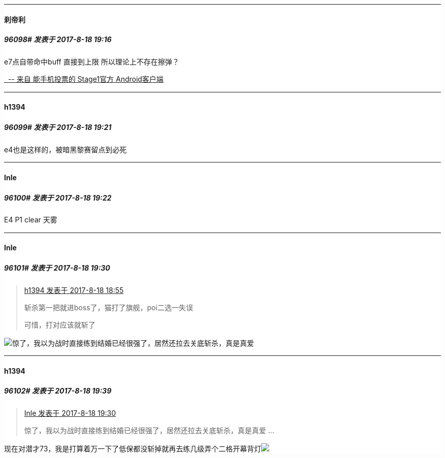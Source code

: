
-----

####  刹帝利  
##### 96098#       发表于 2017-8-18 19:16


e7点自带命中buff
直接到上限
所以理论上不存在擦弹？

[  -- 来自 能手机投票的 Stage1官方 Android客户端](https://bbs.saraba1st.com/2b/thread-1497379-1-1.html)


-----

####  h1394  
##### 96099#       发表于 2017-8-18 19:21


e4也是这样的，被暗黑黎赛留点到必死


-----

####  Inle  
##### 96100#       发表于 2017-8-18 19:22


E4 P1 clear 天雾


-----

####  Inle  
##### 96101#       发表于 2017-8-18 19:30


<blockquote><a href="httphttps://bbs.saraba1st.com/2b/forum.php?mod=redirect&amp;goto=findpost&amp;pid=36928877&amp;ptid=930880" target="_blank">h1394 发表于 2017-8-18 18:55</a>

斩杀第一把就进boss了，猫打了旗舰，poi二选一失误


可惜，打对应该就斩了</blockquote>
<img src="https://static.saraba1st.com/image/smiley/face2017/037.png" referrerpolicy="no-referrer">惊了，我以为战时直接练到结婚已经很强了，居然还拉去关底斩杀，真是真爱


-----

####  h1394  
##### 96102#       发表于 2017-8-18 19:39


<blockquote><a href="httphttps://bbs.saraba1st.com/2b/forum.php?mod=redirect&amp;goto=findpost&amp;pid=36929195&amp;ptid=930880" target="_blank">Inle 发表于 2017-8-18 19:30</a>

惊了，我以为战时直接练到结婚已经很强了，居然还拉去关底斩杀，真是真爱 ...</blockquote>
现在对潜才73，我是打算着万一下了低保都没斩掉就再去练几级弄个二格开幕背灯<img src="https://static.saraba1st.com/image/smiley/face2017/009.gif" referrerpolicy="no-referrer">
